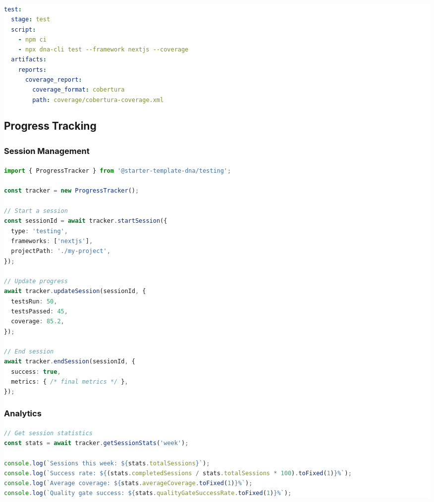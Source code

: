 ```yaml
test:
  stage: test
  script:
    - npm ci
    - npx dna-cli test --framework nextjs --coverage
  artifacts:
    reports:
      coverage_report:
        coverage_format: cobertura
        path: coverage/cobertura-coverage.xml
```

## Progress Tracking

### Session Management

```typescript
import { ProgressTracker } from '@starter-template-dna/testing';

const tracker = new ProgressTracker();

// Start a session
const sessionId = await tracker.startSession({
  type: 'testing',
  frameworks: ['nextjs'],
  projectPath: './my-project',
});

// Update progress
await tracker.updateSession(sessionId, {
  testsRun: 50,
  testsPassed: 45,
  coverage: 85.2,
});

// End session
await tracker.endSession(sessionId, {
  success: true,
  metrics: { /* final metrics */ },
});
```

### Analytics

```typescript
// Get session statistics
const stats = await tracker.getSessionStats('week');

console.log(`Sessions this week: ${stats.totalSessions}`);
console.log(`Success rate: ${(stats.completedSessions / stats.totalSessions * 100).toFixed(1)}%`);
console.log(`Average coverage: ${stats.averageCoverage.toFixed(1)}%`);
console.log(`Quality gate success: ${stats.qualityGateSuccessRate.toFixed(1)}%`);
```
